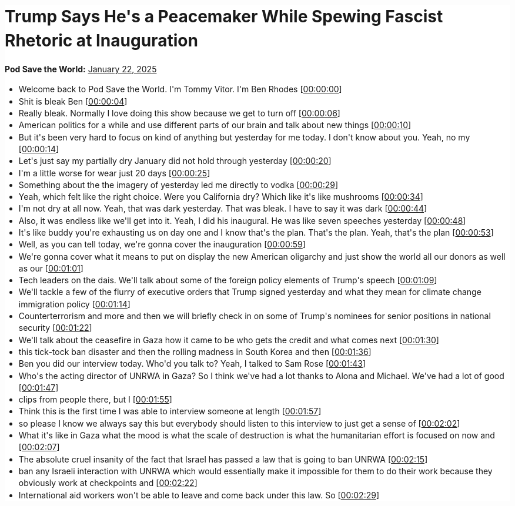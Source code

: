 
# Trump Says He's a Peacemaker While Spewing Fascist Rhetoric at Inauguration
**Pod Save the World:** [January 22, 2025](https://www.youtube.com/watch?v=sJf5rrwPUDs)
*  Welcome back to Pod Save the World. I'm Tommy Vitor. I'm Ben Rhodes [[00:00:00](https://www.youtube.com/watch?v=sJf5rrwPUDs&t=0.0s)]
*  Shit is bleak Ben [[00:00:04](https://www.youtube.com/watch?v=sJf5rrwPUDs&t=4.38s)]
*  Really bleak. Normally I love doing this show because we get to turn off [[00:00:06](https://www.youtube.com/watch?v=sJf5rrwPUDs&t=6.42s)]
*  American politics for a while and use different parts of our brain and talk about new things [[00:00:10](https://www.youtube.com/watch?v=sJf5rrwPUDs&t=10.8s)]
*  But it's been very hard to focus on kind of anything but yesterday for me today. I don't know about you. Yeah, no my [[00:00:14](https://www.youtube.com/watch?v=sJf5rrwPUDs&t=14.24s)]
*  Let's just say my partially dry January did not hold through yesterday [[00:00:20](https://www.youtube.com/watch?v=sJf5rrwPUDs&t=20.46s)]
*  I'm a little worse for wear just 20 days [[00:00:25](https://www.youtube.com/watch?v=sJf5rrwPUDs&t=25.560000000000002s)]
*  Something about the the imagery of yesterday led me directly to vodka [[00:00:29](https://www.youtube.com/watch?v=sJf5rrwPUDs&t=29.259999999999998s)]
*  Yeah, which felt like the right choice. Were you California dry? Which like it's like mushrooms [[00:00:34](https://www.youtube.com/watch?v=sJf5rrwPUDs&t=34.94s)]
*  I'm not dry at all now. Yeah, that was dark yesterday. That was bleak. I have to say it was dark [[00:00:44](https://www.youtube.com/watch?v=sJf5rrwPUDs&t=44.06s)]
*  Also, it was endless like we'll get into it. Yeah, I did his inaugural. He was like seven speeches yesterday [[00:00:48](https://www.youtube.com/watch?v=sJf5rrwPUDs&t=48.379999999999995s)]
*  It's like buddy you're exhausting us on day one and I know that's the plan. That's the plan. Yeah, that's the plan [[00:00:53](https://www.youtube.com/watch?v=sJf5rrwPUDs&t=53.36s)]
*  Well, as you can tell today, we're gonna cover the inauguration [[00:00:59](https://www.youtube.com/watch?v=sJf5rrwPUDs&t=59.02s)]
*  We're gonna cover what it means to put on display the new American oligarchy and just show the world all our donors as well as our [[00:01:01](https://www.youtube.com/watch?v=sJf5rrwPUDs&t=61.5s)]
*  Tech leaders on the dais. We'll talk about some of the foreign policy elements of Trump's speech [[00:01:09](https://www.youtube.com/watch?v=sJf5rrwPUDs&t=69.62s)]
*  We'll tackle a few of the flurry of executive orders that Trump signed yesterday and what they mean for climate change immigration policy [[00:01:14](https://www.youtube.com/watch?v=sJf5rrwPUDs&t=74.54s)]
*  Counterterrorism and more and then we will briefly check in on some of Trump's nominees for senior positions in national security [[00:01:22](https://www.youtube.com/watch?v=sJf5rrwPUDs&t=82.58s)]
*  We'll talk about the ceasefire in Gaza how it came to be who gets the credit and what comes next [[00:01:30](https://www.youtube.com/watch?v=sJf5rrwPUDs&t=90.06s)]
*  this tick-tock ban disaster and then the rolling madness in South Korea and then [[00:01:36](https://www.youtube.com/watch?v=sJf5rrwPUDs&t=96.97999999999999s)]
*  Ben you did our interview today. Who'd you talk to? Yeah, I talked to Sam Rose [[00:01:43](https://www.youtube.com/watch?v=sJf5rrwPUDs&t=103.19999999999999s)]
*  Who's the acting director of UNRWA in Gaza? So I think we've had a lot thanks to Alona and Michael. We've had a lot of good [[00:01:47](https://www.youtube.com/watch?v=sJf5rrwPUDs&t=107.52000000000001s)]
*  clips from people there, but I [[00:01:55](https://www.youtube.com/watch?v=sJf5rrwPUDs&t=115.08s)]
*  Think this is the first time I was able to interview someone at length [[00:01:57](https://www.youtube.com/watch?v=sJf5rrwPUDs&t=117.84s)]
*  so please I know we always say this but everybody should listen to this interview to just get a sense of [[00:02:02](https://www.youtube.com/watch?v=sJf5rrwPUDs&t=122.0s)]
*  What it's like in Gaza what the mood is what the scale of destruction is what the humanitarian effort is focused on now and [[00:02:07](https://www.youtube.com/watch?v=sJf5rrwPUDs&t=127.0s)]
*  The absolute cruel insanity of the fact that Israel has passed a law that is going to ban UNRWA [[00:02:15](https://www.youtube.com/watch?v=sJf5rrwPUDs&t=135.4s)]
*  ban any Israeli interaction with UNRWA which would essentially make it impossible for them to do their work because they obviously work at checkpoints and [[00:02:22](https://www.youtube.com/watch?v=sJf5rrwPUDs&t=142.16s)]
*  International aid workers won't be able to leave and come back under this law. So [[00:02:29](https://www.youtube.com/watch?v=sJf5rrwPUDs&t=149.92000000000002s)]